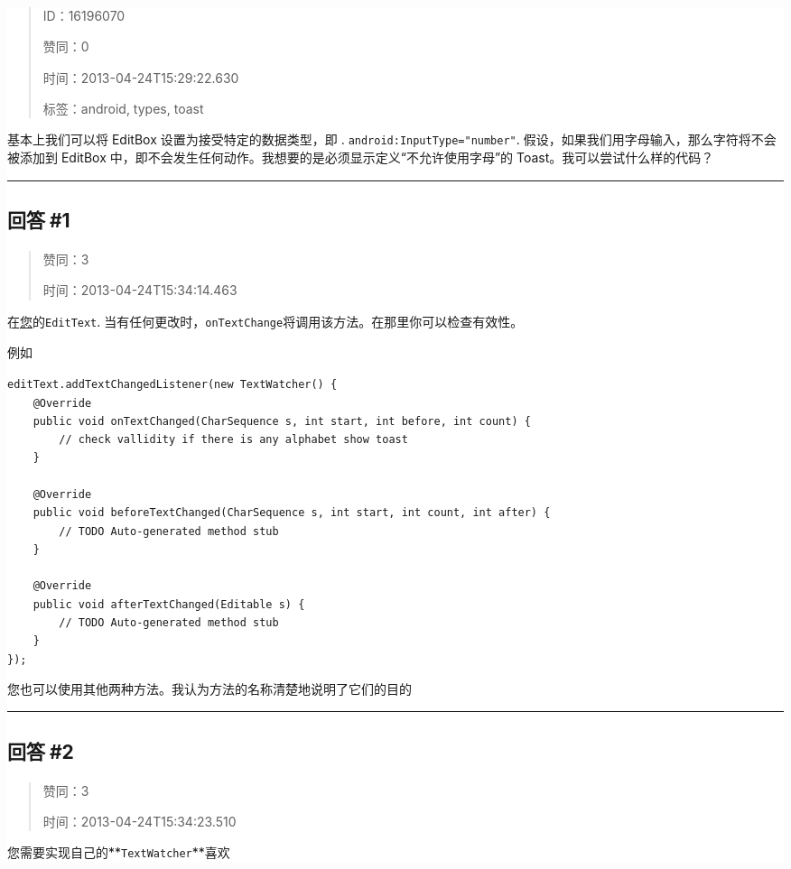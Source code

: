 > ID：16196070
> 
> 赞同：0
> 
> 时间：2013-04-24T15:29:22.630
> 
> 标签：android, types, toast

基本上我们可以将 EditBox 设置为接受特定的数据类型，即 . `android:InputType="number"`. 假设，如果我们用字母输入，那么字符将不会被添加到 EditBox 中，即不会发生任何动作。我想要的是必须显示定义“不允许使用字母”的 Toast。我可以尝试什么样的代码？

* * *

## 回答 #1

> 赞同：3
> 
> 时间：2013-04-24T15:34:14.463

在[您](http://developer.android.com/reference/android/text/TextWatcher.html)的`EditText`. 当有任何更改时，`onTextChange`将调用该方法。在那里你可以检查有效性。

例如

```
editText.addTextChangedListener(new TextWatcher() {
    @Override
    public void onTextChanged(CharSequence s, int start, int before, int count) {
        // check vallidity if there is any alphabet show toast
    }

    @Override
    public void beforeTextChanged(CharSequence s, int start, int count, int after) {
        // TODO Auto-generated method stub
    }

    @Override
    public void afterTextChanged(Editable s) {
        // TODO Auto-generated method stub
    }
}); 
```

您也可以使用其他两种方法。我认为方法的名称清楚地说明了它们的目的

* * *

## 回答 #2

> 赞同：3
> 
> 时间：2013-04-24T15:34:23.510

您需要实现自己的**`TextWatcher`**喜欢
